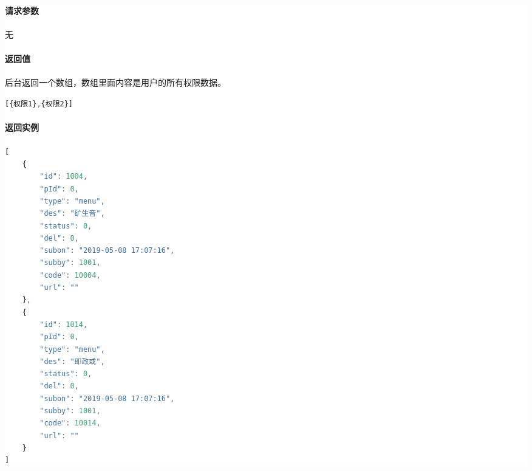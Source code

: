 #### 请求参数

无

#### 返回值

后台返回一个数组，数组里面内容是用户的所有权限数据。

```js
[{权限1},{权限2}]
```

#### 返回实例

```js
[
    {
        "id": 1004,
        "pId": 0,
        "type": "menu",
        "des": "矿生音",
        "status": 0,
        "del": 0,
        "subon": "2019-05-08 17:07:16",
        "subby": 1001,
        "code": 10004,
        "url": ""
    },
    {
        "id": 1014,
        "pId": 0,
        "type": "menu",
        "des": "即政或",
        "status": 0,
        "del": 0,
        "subon": "2019-05-08 17:07:16",
        "subby": 1001,
        "code": 10014,
        "url": ""
    }
]
```
